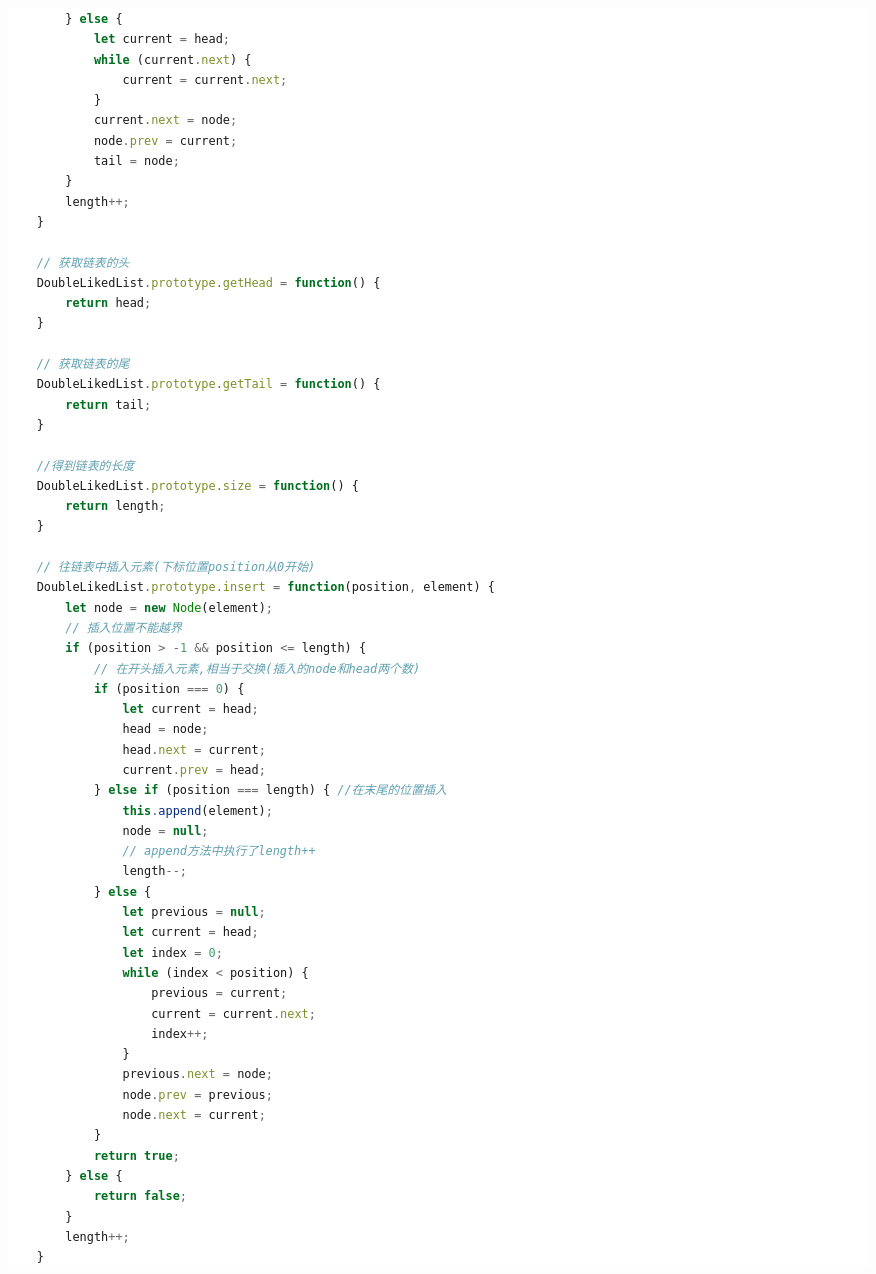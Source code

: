 ```JavaScript
        } else {
            let current = head;
            while (current.next) {
                current = current.next;
            }
            current.next = node;
            node.prev = current;
            tail = node;
        }
        length++;
    }

    // 获取链表的头
    DoubleLikedList.prototype.getHead = function() {
        return head;
    }

    // 获取链表的尾
    DoubleLikedList.prototype.getTail = function() {
        return tail;
    }

    //得到链表的长度
    DoubleLikedList.prototype.size = function() {
        return length;
    }

    // 往链表中插入元素(下标位置position从0开始)
    DoubleLikedList.prototype.insert = function(position, element) {
        let node = new Node(element);
        // 插入位置不能越界
        if (position > -1 && position <= length) {
            // 在开头插入元素,相当于交换(插入的node和head两个数)
            if (position === 0) {
                let current = head;
                head = node;
                head.next = current;
                current.prev = head;
            } else if (position === length) { //在末尾的位置插入
                this.append(element);
                node = null;
                // append方法中执行了length++
                length--;
            } else {
                let previous = null;
                let current = head;
                let index = 0;
                while (index < position) {
                    previous = current;
                    current = current.next;
                    index++;
                }
                previous.next = node;
                node.prev = previous;
                node.next = current;
            }
            return true;
        } else {
            return false;
        }
        length++;
    }

```